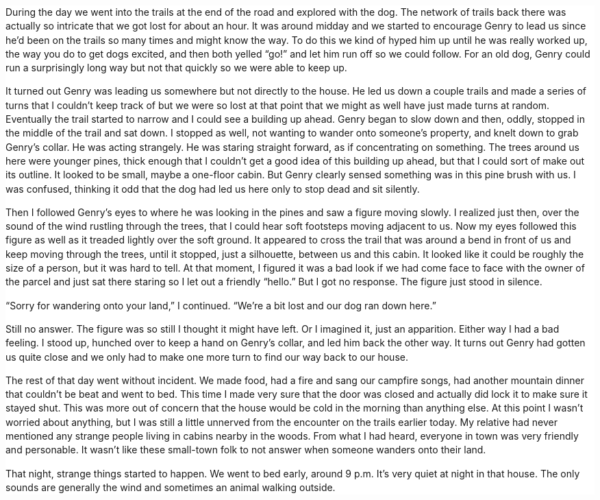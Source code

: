   
During the day we went into the trails at the end of the road and explored with the dog. The network of trails back there was actually so intricate that we got lost for about an hour. It was around midday and we started to encourage Genry to lead us since he’d been on the trails so many times and might know the way. To do this we kind of hyped him up until he was really worked up, the way you do to get dogs excited, and then both yelled “go!” and let him run off so we could follow. For an old dog, Genry could run a surprisingly long way but not that quickly so we were able to keep up. 
  

  
It turned out Genry was leading us somewhere but not directly to the house. He led us down a couple trails and made a series of turns that I couldn’t keep track of but we were so lost at that point that we might as well have just made turns at random. Eventually the trail started to narrow and I could see a building up ahead. Genry began to slow down and then, oddly, stopped in the middle of the trail and sat down. I stopped as well, not wanting to wander onto someone’s property, and knelt down to grab Genry’s collar. He was acting strangely. He was staring straight forward, as if concentrating on something. The trees around us here were younger pines, thick enough that I couldn’t get a good idea of this building up ahead, but that I could sort of make out its outline. It looked to be small, maybe a one-floor cabin. But Genry clearly sensed something was in this pine brush with us. I was confused, thinking it odd that the dog had led us here only to stop dead and sit silently. 
  

  
Then I followed Genry’s eyes to where he was looking in the pines and saw a figure moving slowly. I realized just then, over the sound of the wind rustling through the trees, that I could hear soft footsteps moving adjacent to us. Now my eyes followed this figure as well as it treaded lightly over the soft ground. It appeared to cross the trail that was around a bend in front of us and keep moving through the trees, until it stopped, just a silhouette, between us and this cabin. It looked like it could be roughly the size of a person, but it was hard to tell. At that moment, I figured it was a bad look if we had come face to face with the owner of the parcel and just sat there staring so I let out a friendly “hello.” But I got no response. The figure just stood in silence. 
  

  
“Sorry for wandering onto your land,” I continued. “We’re a bit lost and our dog ran down here.” 
  

  
Still no answer. The figure was so still I thought it might have left. Or I imagined it, just an apparition. Either way I had a bad feeling. I stood up, hunched over to keep a hand on Genry’s collar, and led him back the other way. It turns out Genry had gotten us quite close and we only had to make one more turn to find our way back to our house. 
  

  
The rest of that day went without incident. We made food, had a fire and sang our campfire songs, had another mountain dinner that couldn’t be beat and went to bed. This time I made very sure that the door was closed and actually did lock it to make sure it stayed shut. This was more out of concern that the house would be cold in the morning than anything else. At this point I wasn’t worried about anything, but I was still a little unnerved from the encounter on the trails earlier today. My relative had never mentioned any strange people living in cabins nearby in the woods. From what I had heard, everyone in town was very friendly and personable. It wasn’t like these small-town folk to not answer when someone wanders onto their land. 
  

  
That night, strange things started to happen. We went to bed early, around 9 p.m. It’s very quiet at night in that house. The only sounds are generally the wind and sometimes an animal walking outside. 
  